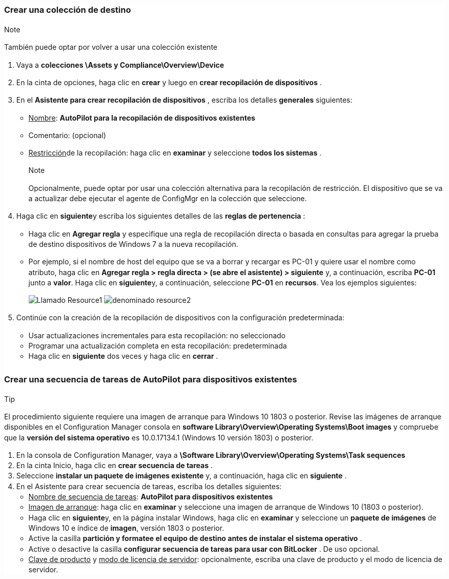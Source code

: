 ### <a name="create-a-target-collection"></a>Crear una colección de destino

>[!NOTE]
>También puede optar por volver a usar una colección existente

1. Vaya a **colecciones \Assets y Compliance\Overview\Device**
2. En la cinta de opciones, haga clic en **crear** y luego en **crear recopilación de dispositivos** .
3. En el **Asistente para crear recopilación de dispositivos** , escriba los detalles **generales** siguientes:
   - <u>Nombre</u>: **AutoPilot para la recopilación de dispositivos existentes**
   - Comentario: (opcional)
   - <u>Restricción</u>de la recopilación: haga clic en **examinar** y seleccione **todos los sistemas** .

     >[!NOTE]
     >Opcionalmente, puede optar por usar una colección alternativa para la recopilación de restricción. El dispositivo que se va a actualizar debe ejecutar el agente de ConfigMgr en la colección que seleccione.

4. Haga clic en **siguiente**y escriba los siguientes detalles de las **reglas de pertenencia** :
   - Haga clic en **Agregar regla** y especifique una regla de recopilación directa o basada en consultas para agregar la prueba de destino dispositivos de Windows 7 a la nueva recopilación.
   - Por ejemplo, si el nombre de host del equipo que se va a borrar y recargar es PC-01 y quiere usar el nombre como atributo, haga clic en **Agregar regla > regla directa > (se abre el asistente) > siguiente** y, a continuación, escriba **PC-01** junto a **valor**. Haga clic en **siguiente**y, a continuación, seleccione **PC-01** en **recursos**. Vea los ejemplos siguientes:

     ![Llamado Resource1 ](images/pc-01a.png)
      ![ denominado resource2](images/pc-01b.png)

5. Continúe con la creación de la recopilación de dispositivos con la configuración predeterminada:
    - Usar actualizaciones incrementales para esta recopilación: no seleccionado
    - Programar una actualización completa en esta recopilación: predeterminada
    - Haga clic en **siguiente** dos veces y haga clic en **cerrar** .

### <a name="create-an-autopilot-for-existing-devices-task-sequence"></a>Crear una secuencia de tareas de AutoPilot para dispositivos existentes

>[!TIP]
>El procedimiento siguiente requiere una imagen de arranque para Windows 10 1803 o posterior. Revise las imágenes de arranque disponibles en el Configuration Manager consola en **software Library\Overview\Operating Systems\Boot images** y compruebe que la **versión del sistema operativo** es 10.0.17134.1 (Windows 10 versión 1803) o posterior.

1. En la consola de Configuration Manager, vaya a **\Software Library\Overview\Operating Systems\Task sequences**
2. En la cinta Inicio, haga clic en **crear secuencia de tareas** .
3. Seleccione **instalar un paquete de imágenes existente** y, a continuación, haga clic en **siguiente** .
4. En el Asistente para crear secuencia de tareas, escriba los detalles siguientes:
   - <u>Nombre de secuencia de tareas</u>: **AutoPilot para dispositivos existentes**
   - <u>Imagen de arranque</u>: haga clic en **examinar** y seleccione una imagen de arranque de Windows 10 (1803 o posterior).
   - Haga clic en **siguiente**y, en la página instalar Windows, haga clic en **examinar** y seleccione un **paquete de imágenes** de Windows 10 e índice de **imagen**, versión 1803 o posterior.
   - Active la casilla **partición y formatee el equipo de destino antes de instalar el sistema operativo** .
   - Active o desactive la casilla **configurar secuencia de tareas para usar con BitLocker** . De uso opcional.
   - <u>Clave de producto</u> y <u>modo de licencia de servidor</u>: opcionalmente, escriba una clave de producto y el modo de licencia de servidor.
